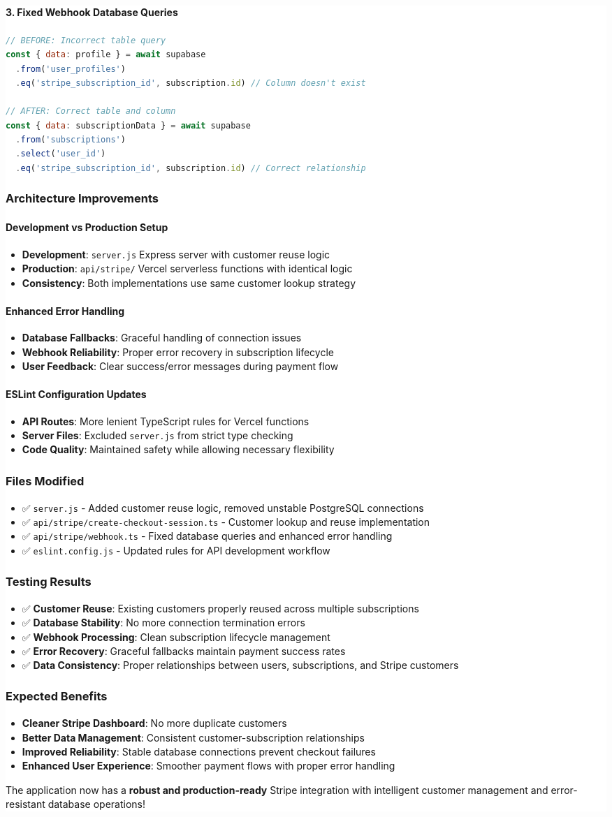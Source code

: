 #### 3. Fixed Webhook Database Queries
```javascript
// BEFORE: Incorrect table query
const { data: profile } = await supabase
  .from('user_profiles')
  .eq('stripe_subscription_id', subscription.id) // Column doesn't exist

// AFTER: Correct table and column
const { data: subscriptionData } = await supabase
  .from('subscriptions')
  .select('user_id')
  .eq('stripe_subscription_id', subscription.id) // Correct relationship
```

### Architecture Improvements

#### Development vs Production Setup
- **Development**: `server.js` Express server with customer reuse logic
- **Production**: `api/stripe/` Vercel serverless functions with identical logic
- **Consistency**: Both implementations use same customer lookup strategy

#### Enhanced Error Handling
- **Database Fallbacks**: Graceful handling of connection issues
- **Webhook Reliability**: Proper error recovery in subscription lifecycle
- **User Feedback**: Clear success/error messages during payment flow

#### ESLint Configuration Updates
- **API Routes**: More lenient TypeScript rules for Vercel functions
- **Server Files**: Excluded `server.js` from strict type checking
- **Code Quality**: Maintained safety while allowing necessary flexibility

### Files Modified
- ✅ `server.js` - Added customer reuse logic, removed unstable PostgreSQL connections
- ✅ `api/stripe/create-checkout-session.ts` - Customer lookup and reuse implementation
- ✅ `api/stripe/webhook.ts` - Fixed database queries and enhanced error handling
- ✅ `eslint.config.js` - Updated rules for API development workflow

### Testing Results
- ✅ **Customer Reuse**: Existing customers properly reused across multiple subscriptions
- ✅ **Database Stability**: No more connection termination errors
- ✅ **Webhook Processing**: Clean subscription lifecycle management
- ✅ **Error Recovery**: Graceful fallbacks maintain payment success rates
- ✅ **Data Consistency**: Proper relationships between users, subscriptions, and Stripe customers

### Expected Benefits
- **Cleaner Stripe Dashboard**: No more duplicate customers
- **Better Data Management**: Consistent customer-subscription relationships  
- **Improved Reliability**: Stable database connections prevent checkout failures
- **Enhanced User Experience**: Smoother payment flows with proper error handling

The application now has a **robust and production-ready** Stripe integration with intelligent customer management and error-resistant database operations!